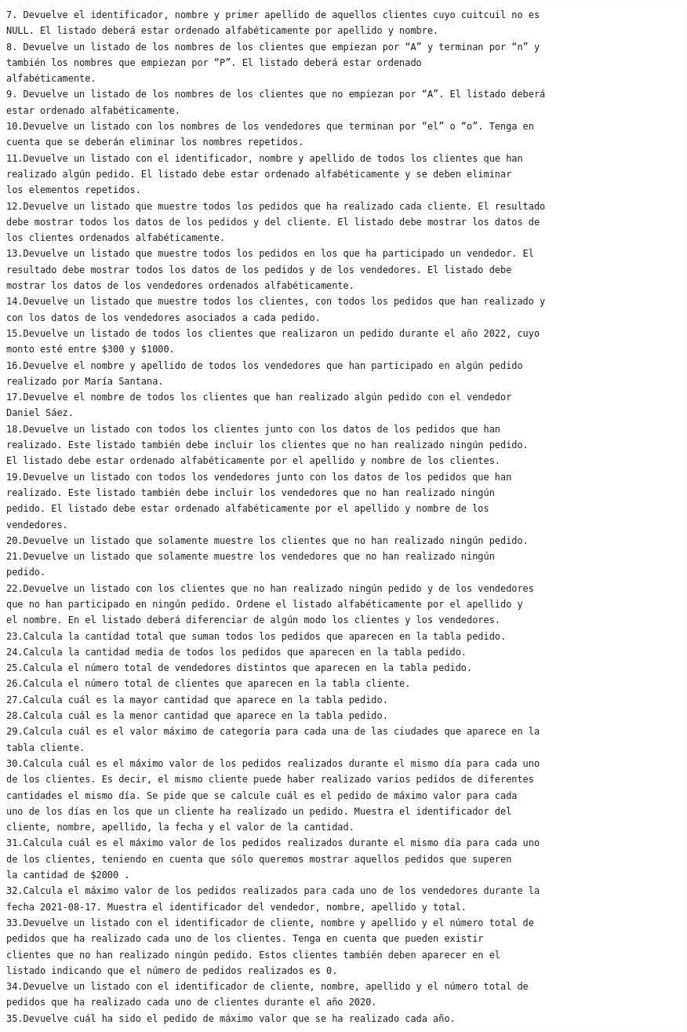     7. Devuelve el identificador, nombre y primer apellido de aquellos clientes cuyo cuitcuil no es
    NULL. El listado deberá estar ordenado alfabéticamente por apellido y nombre.
    8. Devuelve un listado de los nombres de los clientes que empiezan por “A” y terminan por “n” y
    también los nombres que empiezan por “P”. El listado deberá estar ordenado
    alfabéticamente.
    9. Devuelve un listado de los nombres de los clientes que no empiezan por “A”. El listado deberá
    estar ordenado alfabéticamente.
    10.Devuelve un listado con los nombres de los vendedores que terminan por “el” o “o”. Tenga en
    cuenta que se deberán eliminar los nombres repetidos.
    11.Devuelve un listado con el identificador, nombre y apellido de todos los clientes que han
    realizado algún pedido. El listado debe estar ordenado alfabéticamente y se deben eliminar
    los elementos repetidos.
    12.Devuelve un listado que muestre todos los pedidos que ha realizado cada cliente. El resultado
    debe mostrar todos los datos de los pedidos y del cliente. El listado debe mostrar los datos de
    los clientes ordenados alfabéticamente.
    13.Devuelve un listado que muestre todos los pedidos en los que ha participado un vendedor. El
    resultado debe mostrar todos los datos de los pedidos y de los vendedores. El listado debe
    mostrar los datos de los vendedores ordenados alfabéticamente.
    14.Devuelve un listado que muestre todos los clientes, con todos los pedidos que han realizado y
    con los datos de los vendedores asociados a cada pedido.
    15.Devuelve un listado de todos los clientes que realizaron un pedido durante el año 2022, cuyo
    monto esté entre $300 y $1000.
    16.Devuelve el nombre y apellido de todos los vendedores que han participado en algún pedido
    realizado por María Santana.
    17.Devuelve el nombre de todos los clientes que han realizado algún pedido con el vendedor
    Daniel Sáez.
    18.Devuelve un listado con todos los clientes junto con los datos de los pedidos que han
    realizado. Este listado también debe incluir los clientes que no han realizado ningún pedido.
    El listado debe estar ordenado alfabéticamente por el apellido y nombre de los clientes.
    19.Devuelve un listado con todos los vendedores junto con los datos de los pedidos que han
    realizado. Este listado también debe incluir los vendedores que no han realizado ningún
    pedido. El listado debe estar ordenado alfabéticamente por el apellido y nombre de los
    vendedores.
    20.Devuelve un listado que solamente muestre los clientes que no han realizado ningún pedido.
    21.Devuelve un listado que solamente muestre los vendedores que no han realizado ningún
    pedido.
    22.Devuelve un listado con los clientes que no han realizado ningún pedido y de los vendedores
    que no han participado en ningún pedido. Ordene el listado alfabéticamente por el apellido y
    el nombre. En el listado deberá diferenciar de algún modo los clientes y los vendedores.
    23.Calcula la cantidad total que suman todos los pedidos que aparecen en la tabla pedido.
    24.Calcula la cantidad media de todos los pedidos que aparecen en la tabla pedido.
    25.Calcula el número total de vendedores distintos que aparecen en la tabla pedido.
    26.Calcula el número total de clientes que aparecen en la tabla cliente.
    27.Calcula cuál es la mayor cantidad que aparece en la tabla pedido.
    28.Calcula cuál es la menor cantidad que aparece en la tabla pedido.
    29.Calcula cuál es el valor máximo de categoría para cada una de las ciudades que aparece en la
    tabla cliente.
    30.Calcula cuál es el máximo valor de los pedidos realizados durante el mismo día para cada uno
    de los clientes. Es decir, el mismo cliente puede haber realizado varios pedidos de diferentes
    cantidades el mismo día. Se pide que se calcule cuál es el pedido de máximo valor para cada
    uno de los días en los que un cliente ha realizado un pedido. Muestra el identificador del
    cliente, nombre, apellido, la fecha y el valor de la cantidad.
    31.Calcula cuál es el máximo valor de los pedidos realizados durante el mismo día para cada uno
    de los clientes, teniendo en cuenta que sólo queremos mostrar aquellos pedidos que superen
    la cantidad de $2000 .
    32.Calcula el máximo valor de los pedidos realizados para cada uno de los vendedores durante la
    fecha 2021-08-17. Muestra el identificador del vendedor, nombre, apellido y total.
    33.Devuelve un listado con el identificador de cliente, nombre y apellido y el número total de
    pedidos que ha realizado cada uno de los clientes. Tenga en cuenta que pueden existir
    clientes que no han realizado ningún pedido. Estos clientes también deben aparecer en el
    listado indicando que el número de pedidos realizados es 0.
    34.Devuelve un listado con el identificador de cliente, nombre, apellido y el número total de
    pedidos que ha realizado cada uno de clientes durante el año 2020.
    35.Devuelve cuál ha sido el pedido de máximo valor que se ha realizado cada año.